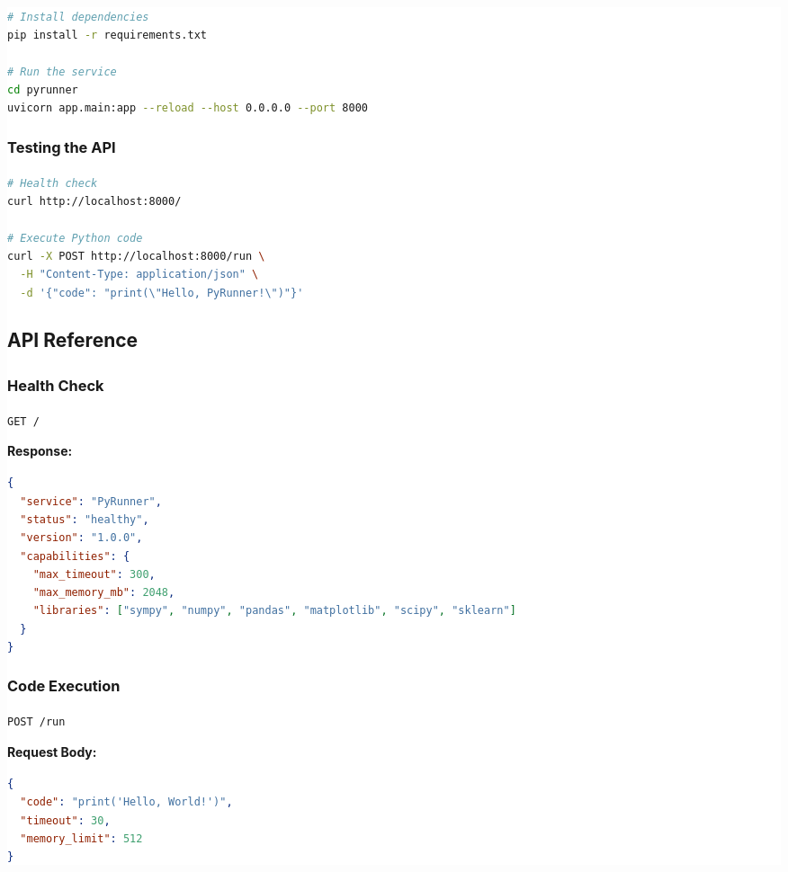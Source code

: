 ```bash
# Install dependencies
pip install -r requirements.txt

# Run the service
cd pyrunner
uvicorn app.main:app --reload --host 0.0.0.0 --port 8000
```

### Testing the API

```bash
# Health check
curl http://localhost:8000/

# Execute Python code
curl -X POST http://localhost:8000/run \
  -H "Content-Type: application/json" \
  -d '{"code": "print(\"Hello, PyRunner!\")"}'
```

## API Reference

### Health Check

```http
GET /
```

**Response:**
```json
{
  "service": "PyRunner",
  "status": "healthy",
  "version": "1.0.0",
  "capabilities": {
    "max_timeout": 300,
    "max_memory_mb": 2048,
    "libraries": ["sympy", "numpy", "pandas", "matplotlib", "scipy", "sklearn"]
  }
}
```

### Code Execution

```http
POST /run
```

**Request Body:**
```json
{
  "code": "print('Hello, World!')",
  "timeout": 30,
  "memory_limit": 512
}
```
